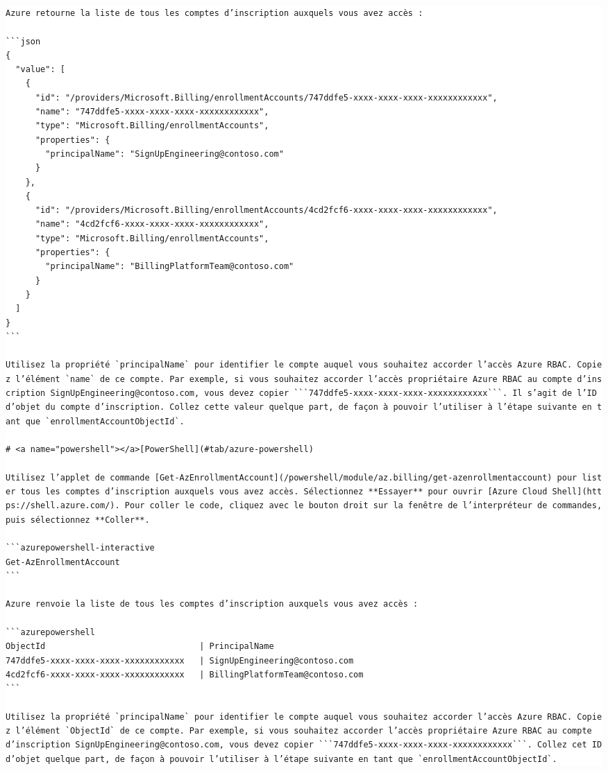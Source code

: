     Azure retourne la liste de tous les comptes d’inscription auxquels vous avez accès :

    ```json
    {
      "value": [
        {
          "id": "/providers/Microsoft.Billing/enrollmentAccounts/747ddfe5-xxxx-xxxx-xxxx-xxxxxxxxxxxx",
          "name": "747ddfe5-xxxx-xxxx-xxxx-xxxxxxxxxxxx",
          "type": "Microsoft.Billing/enrollmentAccounts",
          "properties": {
            "principalName": "SignUpEngineering@contoso.com"
          }
        },
        {
          "id": "/providers/Microsoft.Billing/enrollmentAccounts/4cd2fcf6-xxxx-xxxx-xxxx-xxxxxxxxxxxx",
          "name": "4cd2fcf6-xxxx-xxxx-xxxx-xxxxxxxxxxxx",
          "type": "Microsoft.Billing/enrollmentAccounts",
          "properties": {
            "principalName": "BillingPlatformTeam@contoso.com"
          }
        }
      ]
    }
    ```

    Utilisez la propriété `principalName` pour identifier le compte auquel vous souhaitez accorder l’accès Azure RBAC. Copiez l’élément `name` de ce compte. Par exemple, si vous souhaitez accorder l’accès propriétaire Azure RBAC au compte d’inscription SignUpEngineering@contoso.com, vous devez copier ```747ddfe5-xxxx-xxxx-xxxx-xxxxxxxxxxxx```. Il s’agit de l’ID d’objet du compte d’inscription. Collez cette valeur quelque part, de façon à pouvoir l’utiliser à l’étape suivante en tant que `enrollmentAccountObjectId`.

    # <a name="powershell"></a>[PowerShell](#tab/azure-powershell)

    Utilisez l’applet de commande [Get-AzEnrollmentAccount](/powershell/module/az.billing/get-azenrollmentaccount) pour lister tous les comptes d’inscription auxquels vous avez accès. Sélectionnez **Essayer** pour ouvrir [Azure Cloud Shell](https://shell.azure.com/). Pour coller le code, cliquez avec le bouton droit sur la fenêtre de l’interpréteur de commandes, puis sélectionnez **Coller**.

    ```azurepowershell-interactive
    Get-AzEnrollmentAccount
    ```

    Azure renvoie la liste de tous les comptes d’inscription auxquels vous avez accès :

    ```azurepowershell
    ObjectId                               | PrincipalName
    747ddfe5-xxxx-xxxx-xxxx-xxxxxxxxxxxx   | SignUpEngineering@contoso.com
    4cd2fcf6-xxxx-xxxx-xxxx-xxxxxxxxxxxx   | BillingPlatformTeam@contoso.com
    ```

    Utilisez la propriété `principalName` pour identifier le compte auquel vous souhaitez accorder l’accès Azure RBAC. Copiez l’élément `ObjectId` de ce compte. Par exemple, si vous souhaitez accorder l’accès propriétaire Azure RBAC au compte d’inscription SignUpEngineering@contoso.com, vous devez copier ```747ddfe5-xxxx-xxxx-xxxx-xxxxxxxxxxxx```. Collez cet ID d’objet quelque part, de façon à pouvoir l’utiliser à l’étape suivante en tant que `enrollmentAccountObjectId`.
